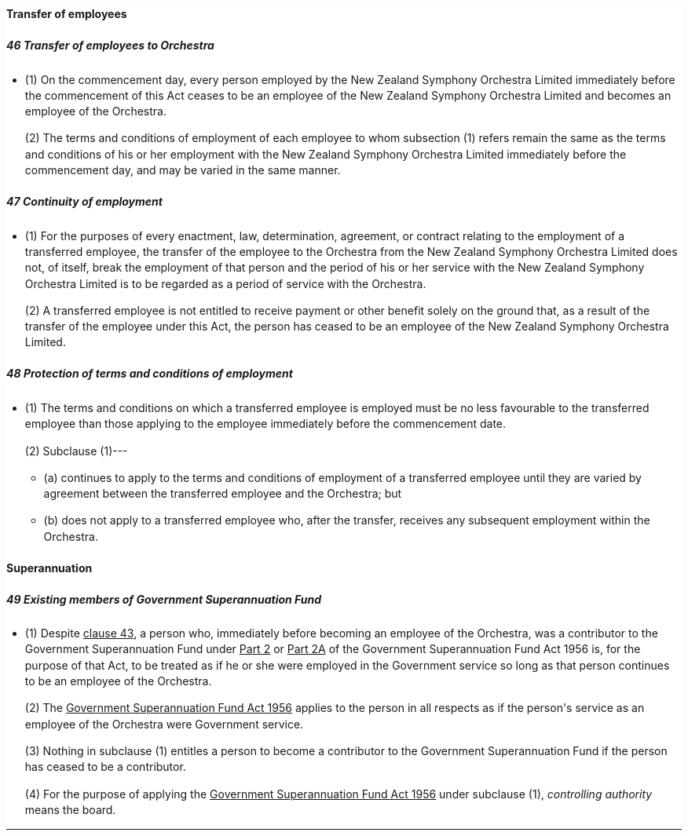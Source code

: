 #### Transfer of employees

##### 46 Transfer of employees to Orchestra
    
*   (1) On the commencement day, every person employed by the New Zealand Symphony Orchestra Limited immediately before the commencement of this Act ceases to be an employee of the New Zealand Symphony Orchestra Limited and becomes an employee of the Orchestra.
    
    (2) The terms and conditions of employment of each employee to whom subsection (1) refers remain the same as the terms and conditions of his or her employment with the New Zealand Symphony Orchestra Limited immediately before the commencement day, and may be varied in the same manner.

##### 47 Continuity of employment
    
*   (1) For the purposes of every enactment, law, determination, agreement, or contract relating to the employment of a transferred employee, the transfer of the employee to the Orchestra from the New Zealand Symphony Orchestra Limited does not, of itself, break the employment of that person and the period of his or her service with the New Zealand Symphony Orchestra Limited is to be regarded as a period of service with the Orchestra.
    
    (2) A transferred employee is not entitled to receive payment or other benefit solely on the ground that, as a result of the transfer of the employee under this Act, the person has ceased to be an employee of the New Zealand Symphony Orchestra Limited.

##### 48 Protection of terms and conditions of employment
    
*   (1) The terms and conditions on which a transferred employee is employed must be no less favourable to the transferred employee than those applying to the employee immediately before the commencement date.
    
    (2) Subclause (1)---
        
    *   (a) continues to apply to the terms and conditions of employment of a transferred employee until they are varied by agreement between the transferred employee and the Orchestra; but
    
    *   (b) does not apply to a transferred employee who, after the transfer, receives any subsequent employment within the Orchestra.
    
    

#### Superannuation

##### 49 Existing members of Government Superannuation Fund
    
*   (1) Despite [clause 43][76], a person who, immediately before becoming an employee of the Orchestra, was a contributor to the Government Superannuation Fund under [Part 2][77] or [Part 2A][78] of the Government Superannuation Fund Act 1956 is, for the purpose of that Act, to be treated as if he or she were employed in the Government service so long as that person continues to be an employee of the Orchestra.
    
    (2) The [Government Superannuation Fund Act 1956][79] applies to the person in all respects as if the person's service as an employee of the Orchestra were Government service.
    
    (3) Nothing in subclause (1) entitles a person to become a contributor to the Government Superannuation Fund if the person has ceased to be a contributor.
    
    (4) For the purpose of applying the [Government Superannuation Fund Act 1956][79] under subclause (1), _controlling authority_ means the board.

---

[0]: http://www.legislation.govt.nz/act/public/2004/0020/latest/link.aspx?id=DLM195466
[1]: http://www.legislation.govt.nz/act/public/2004/0020/latest/whole.html#DLM242835
[2]: http://www.legislation.govt.nz/act/public/2004/0020/latest/whole.html#DLM242836
[3]: http://www.legislation.govt.nz/act/public/2004/0020/latest/whole.html#DLM242837
[4]: http://www.legislation.govt.nz/act/public/2004/0020/latest/whole.html#DLM242838
[5]: http://www.legislation.govt.nz/act/public/2004/0020/latest/whole.html#DLM242841
[6]: http://www.legislation.govt.nz/act/public/2004/0020/latest/whole.html#DLM242865
[7]: http://www.legislation.govt.nz/act/public/2004/0020/latest/whole.html#DLM242866
[8]: http://www.legislation.govt.nz/act/public/2004/0020/latest/whole.html#DLM242867
[9]: http://www.legislation.govt.nz/act/public/2004/0020/latest/whole.html#DLM242868
[10]: http://www.legislation.govt.nz/act/public/2004/0020/latest/whole.html#DLM242869
[11]: http://www.legislation.govt.nz/act/public/2004/0020/latest/whole.html#DLM242871
[12]: http://www.legislation.govt.nz/act/public/2004/0020/latest/whole.html#DLM242873
[13]: http://www.legislation.govt.nz/act/public/2004/0020/latest/whole.html#DLM242874
[14]: http://www.legislation.govt.nz/act/public/2004/0020/latest/whole.html#DLM242875
[15]: http://www.legislation.govt.nz/act/public/2004/0020/latest/whole.html#DLM242876
[16]: http://www.legislation.govt.nz/act/public/2004/0020/latest/whole.html#DLM242878
[17]: http://www.legislation.govt.nz/act/public/2004/0020/latest/whole.html#DLM242879
[18]: http://www.legislation.govt.nz/act/public/2004/0020/latest/whole.html#DLM242881
[19]: http://www.legislation.govt.nz/act/public/2004/0020/latest/whole.html#DLM242882
[20]: http://www.legislation.govt.nz/act/public/2004/0020/latest/whole.html#DLM242883
[21]: http://www.legislation.govt.nz/act/public/2004/0020/latest/whole.html#DLM242887
[22]: http://www.legislation.govt.nz/act/public/2004/0020/latest/whole.html#DLM242889
[23]: http://www.legislation.govt.nz/act/public/2004/0020/latest/whole.html#DLM242890
[24]: http://www.legislation.govt.nz/act/public/2004/0020/latest/whole.html#DLM242892
[25]: http://www.legislation.govt.nz/act/public/2004/0020/latest/whole.html#DLM242894
[26]: http://www.legislation.govt.nz/act/public/2004/0020/latest/whole.html#DLM242896
[27]: http://www.legislation.govt.nz/act/public/2004/0020/latest/whole.html#DLM242897
[28]: http://www.legislation.govt.nz/act/public/2004/0020/latest/whole.html#DLM242898
[29]: http://www.legislation.govt.nz/act/public/2004/0020/latest/whole.html#DLM243100
[30]: http://www.legislation.govt.nz/act/public/2004/0020/latest/whole.html#DLM243101
[31]: http://www.legislation.govt.nz/act/public/2004/0020/latest/whole.html#DLM243103
[32]: http://www.legislation.govt.nz/act/public/2004/0020/latest/whole.html#DLM243104
[33]: http://www.legislation.govt.nz/act/public/2004/0020/latest/whole.html#DLM243106
[34]: http://www.legislation.govt.nz/act/public/2004/0020/latest/whole.html#DLM243107
[35]: http://www.legislation.govt.nz/act/public/2004/0020/latest/whole.html#DLM243109
[36]: http://www.legislation.govt.nz/act/public/2004/0020/latest/whole.html#DLM243111
[37]: http://www.legislation.govt.nz/act/public/2004/0020/latest/whole.html#DLM243112
[38]: http://www.legislation.govt.nz/act/public/2004/0020/latest/whole.html#DLM243114
[39]: http://www.legislation.govt.nz/act/public/2004/0020/latest/whole.html#DLM243116
[40]: http://www.legislation.govt.nz/act/public/2004/0020/latest/whole.html#DLM243117
[41]: http://www.legislation.govt.nz/act/public/2004/0020/latest/whole.html#DLM243119
[42]: http://www.legislation.govt.nz/act/public/2004/0020/latest/whole.html#DLM243120
[43]: http://www.legislation.govt.nz/act/public/2004/0020/latest/whole.html#DLM243122
[44]: http://www.legislation.govt.nz/act/public/2004/0020/latest/whole.html#DLM243124
[45]: http://www.legislation.govt.nz/act/public/2004/0020/latest/whole.html#DLM243126
[46]: http://www.legislation.govt.nz/act/public/2004/0020/latest/whole.html#DLM243128
[47]: http://www.legislation.govt.nz/act/public/2004/0020/latest/whole.html#DLM243130
[48]: http://www.legislation.govt.nz/act/public/2004/0020/latest/whole.html#DLM243132
[49]: http://www.legislation.govt.nz/act/public/2004/0020/latest/whole.html#DLM243133
[50]: http://www.legislation.govt.nz/act/public/2004/0020/latest/whole.html#DLM243134
[51]: http://www.legislation.govt.nz/act/public/2004/0020/latest/whole.html#DLM243135
[52]: http://www.legislation.govt.nz/act/public/2004/0020/latest/whole.html#DLM243136
[53]: http://www.legislation.govt.nz/act/public/2004/0020/latest/whole.html#DLM243137
[54]: http://www.legislation.govt.nz/act/public/2004/0020/latest/whole.html#DLM243138
[55]: http://www.legislation.govt.nz/act/public/2004/0020/latest/whole.html#DLM243139
[56]: http://www.legislation.govt.nz/act/public/2004/0020/latest/whole.html#DLM243142
[57]: http://www.legislation.govt.nz/act/public/2004/0020/latest/whole.html#DLM243144
[58]: http://www.legislation.govt.nz/act/public/2004/0020/latest/whole.html#DLM243145
[59]: http://www.legislation.govt.nz/act/public/2004/0020/latest/whole.html#DLM243146
[60]: http://www.legislation.govt.nz/act/public/2004/0020/latest/whole.html#DLM243147
[61]: http://www.legislation.govt.nz/act/public/2004/0020/latest/whole.html#DLM243148
[62]: http://www.legislation.govt.nz/act/public/2004/0020/latest/whole.html#DLM243489
[63]: http://www.legislation.govt.nz/act/public/2004/0020/latest/link.aspx?id=DLM329641
[64]: http://www.legislation.govt.nz/act/public/2004/0020/latest/link.aspx?id=DLM331111
[65]: http://www.legislation.govt.nz/act/public/2004/0020/latest/link.aspx?id=DLM319569
[66]: http://www.legislation.govt.nz/act/public/2004/0020/latest/link.aspx?id=DLM329630
[67]: http://www.legislation.govt.nz/act/public/2004/0020/latest/link.aspx?id=DLM329955
[68]: http://www.legislation.govt.nz/act/public/2004/0020/latest/link.aspx?id=DLM3360714
[69]: http://www.legislation.govt.nz/act/public/2004/0020/latest/link.aspx?id=DLM323203
[70]: http://www.legislation.govt.nz/act/public/2004/0020/latest/link.aspx?id=DLM348353
[71]: http://www.legislation.govt.nz/act/public/2004/0020/latest/link.aspx?id=DLM162455
[72]: http://www.legislation.govt.nz/act/public/2004/0020/latest/link.aspx?id=DLM162420
[73]: http://www.legislation.govt.nz/act/public/2004/0020/latest/link.aspx?id=DLM162464
[74]: http://www.legislation.govt.nz/act/public/2004/0020/latest/whole.html#DLM243481
[75]: http://www.legislation.govt.nz/act/public/2004/0020/latest/link.aspx?id=DLM330308
[76]: http://www.legislation.govt.nz/act/public/2004/0020/latest/whole.html#DLM243475
[77]: http://www.legislation.govt.nz/act/public/2004/0020/latest/link.aspx?id=DLM446395
[78]: http://www.legislation.govt.nz/act/public/2004/0020/latest/link.aspx?id=DLM446842
[79]: http://www.legislation.govt.nz/act/public/2004/0020/latest/link.aspx?id=DLM446000
[80]: http://www.legislation.govt.nz/act/public/2004/0020/latest/link.aspx?id=DLM67172
[81]: http://www.legislation.govt.nz/act/public/2004/0020/latest/link.aspx?id=DLM158945
[82]: http://www.legislation.govt.nz/act/public/2004/0020/latest/link.aspx?id=DLM305939
[83]: http://www.legislation.govt.nz/act/public/2004/0020/latest/link.aspx?id=DLM1184504
[84]: http://www.legislation.govt.nz/act/public/2004/0020/latest/link.aspx?id=DLM64784
[85]: http://www.legislation.govt.nz/act/public/2004/0020/latest/link.aspx?id=DLM430983
[86]: http://www.legislation.govt.nz/act/public/2004/0020/latest/link.aspx?id=DLM89121
[87]: http://www.legislation.govt.nz/act/public/2004/0020/latest/link.aspx?id=DLM160808
[88]: http://www.legislation.govt.nz/act/public/2004/0020/latest/link.aspx?id=DLM195439
[89]: http://www.legislation.govt.nz/act/public/2004/0020/latest/link.aspx?id=DLM195468
[90]: http://www.legislation.govt.nz/act/public/2004/0020/latest/link.aspx?id=DLM195470